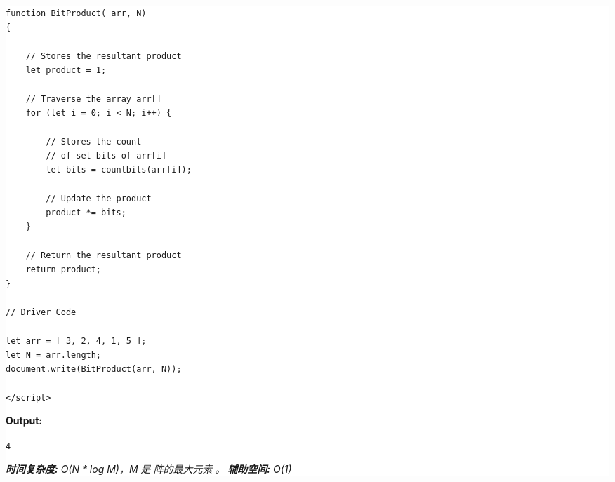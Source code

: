 ```
function BitProduct( arr, N)
{

    // Stores the resultant product
    let product = 1;

    // Traverse the array arr[]
    for (let i = 0; i < N; i++) {

        // Stores the count
        // of set bits of arr[i]
        let bits = countbits(arr[i]);

        // Update the product
        product *= bits;
    }

    // Return the resultant product
    return product;
}

// Driver Code

let arr = [ 3, 2, 4, 1, 5 ];
let N = arr.length;
document.write(BitProduct(arr, N));

</script>
```

**Output:** 

```
4
```

***时间复杂度:** O(N * log M)，M 是* [*阵的最大元素*](https://www.geeksforgeeks.org/c-program-find-largest-element-array/) *。*
***辅助空间:** O(1)*